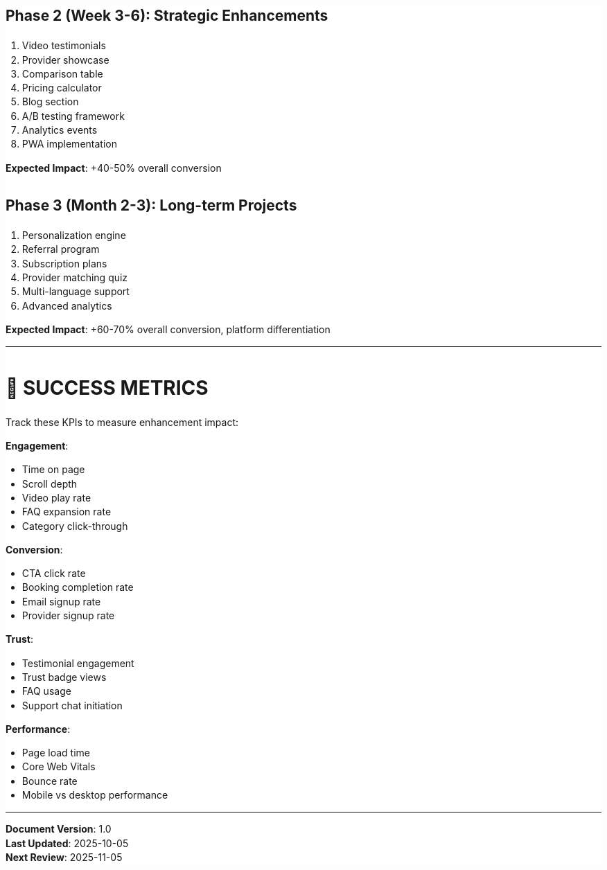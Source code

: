 ## Phase 2 (Week 3-6): Strategic Enhancements
1. Video testimonials
2. Provider showcase
3. Comparison table
4. Pricing calculator
5. Blog section
6. A/B testing framework
7. Analytics events
8. PWA implementation

**Expected Impact**: +40-50% overall conversion

## Phase 3 (Month 2-3): Long-term Projects
1. Personalization engine
2. Referral program
3. Subscription plans
4. Provider matching quiz
5. Multi-language support
6. Advanced analytics

**Expected Impact**: +60-70% overall conversion, platform differentiation

---

# 🎯 SUCCESS METRICS

Track these KPIs to measure enhancement impact:

**Engagement**:
- Time on page
- Scroll depth
- Video play rate
- FAQ expansion rate
- Category click-through

**Conversion**:
- CTA click rate
- Booking completion rate
- Email signup rate
- Provider signup rate

**Trust**:
- Testimonial engagement
- Trust badge views
- FAQ usage
- Support chat initiation

**Performance**:
- Page load time
- Core Web Vitals
- Bounce rate
- Mobile vs desktop performance

---

**Document Version**: 1.0  
**Last Updated**: 2025-10-05  
**Next Review**: 2025-11-05


